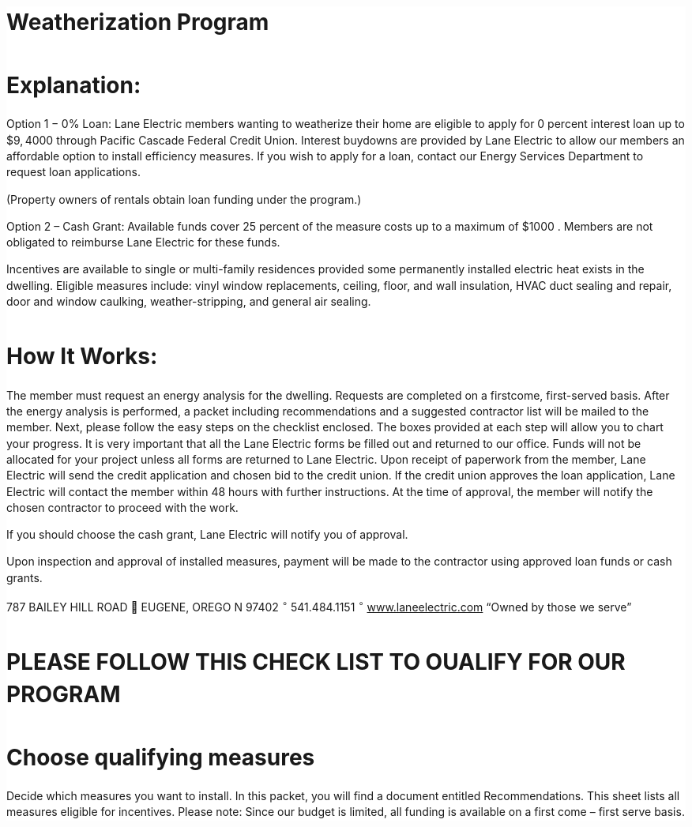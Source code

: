 # Weatherization Program  

# Explanation:  

Option $1-0\%$ Loan: Lane Electric members wanting to weatherize their home are eligible to apply for 0 percent interest loan up to $\$9,4000$ through Pacific Cascade Federal Credit Union. Interest buydowns are provided by Lane Electric to allow our members an affordable option to install efficiency measures. If you wish to apply for a loan, contact our Energy Services Department to request loan applications.  

(Property owners of rentals obtain loan funding under the program.)  

Option 2 – Cash Grant: Available funds cover 25 percent of the measure costs up to a maximum of $\$1000$ . Members are not obligated to reimburse Lane Electric for these funds.  

Incentives are available to single or multi-family residences provided some permanently installed electric heat exists in the dwelling.  Eligible measures include: vinyl window replacements, ceiling, floor, and wall insulation, HVAC duct sealing and repair, door and window caulking, weather-stripping, and general air sealing.  

# How It Works:  

The member must request an energy analysis for the dwelling. Requests are completed on a firstcome, first-served basis. After the energy analysis is performed, a packet including recommendations and a suggested contractor list will be mailed to the member. Next, please follow the easy steps on the checklist enclosed. The boxes provided at each step will allow you to chart your progress.  It is very important that all the Lane Electric forms be filled out and returned to our office.  Funds will not be allocated for your project unless all forms are returned to Lane Electric. Upon receipt of paperwork from the member, Lane Electric will send the credit application and chosen bid to the credit union. If the credit union approves the loan application, Lane Electric will contact the member within 48 hours with further instructions. At the time of approval, the member will notify the chosen contractor to proceed with the work.  

If you should choose the cash grant, Lane Electric will notify you of approval.  

Upon inspection and approval of installed measures, payment will be made to the contractor using approved loan funds or cash grants.  

787 BAILEY HILL ROAD     EUGENE, OREGO N  97402 $^{\circ}$ 541.484.1151 $^{\circ}$ www.laneelectric.com “Owned by those we serve”  

# PLEASE FOLLOW THIS CHECK LIST TO OUALIFY FOR OUR PROGRAM  

# Choose qualifying measures  

Decide which measures you want to install. In this packet, you will find a document entitled Recommendations. This sheet lists all measures eligible for incentives. Please note: Since our budget is limited, all funding is available on a first come – first serve basis.  
